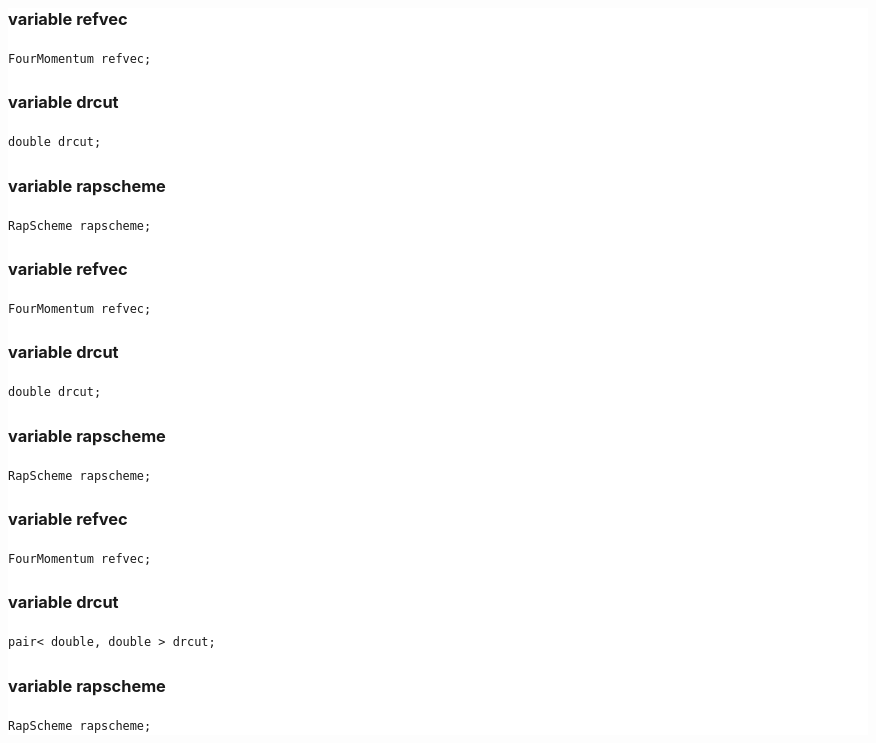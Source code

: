 
### variable refvec

```
FourMomentum refvec;
```


### variable drcut

```
double drcut;
```


### variable rapscheme

```
RapScheme rapscheme;
```


### variable refvec

```
FourMomentum refvec;
```


### variable drcut

```
double drcut;
```


### variable rapscheme

```
RapScheme rapscheme;
```


### variable refvec

```
FourMomentum refvec;
```


### variable drcut

```
pair< double, double > drcut;
```


### variable rapscheme

```
RapScheme rapscheme;
```
